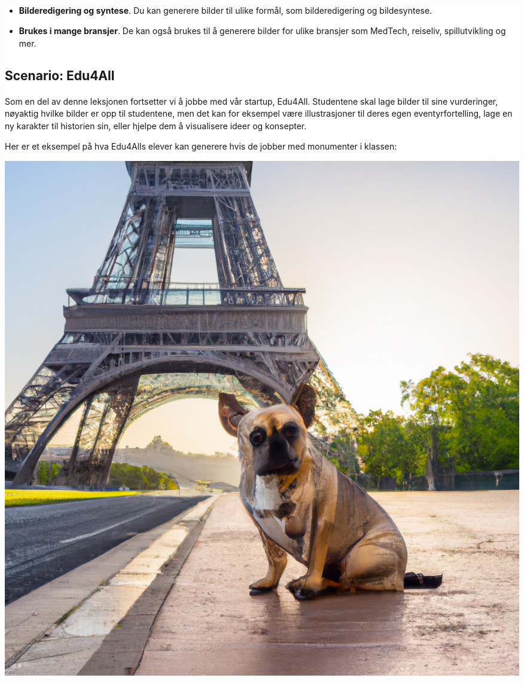 - **Bilderedigering og syntese**. Du kan generere bilder til ulike formål, som bilderedigering og bildesyntese.

- **Brukes i mange bransjer**. De kan også brukes til å generere bilder for ulike bransjer som MedTech, reiseliv, spillutvikling og mer.

## Scenario: Edu4All

Som en del av denne leksjonen fortsetter vi å jobbe med vår startup, Edu4All. Studentene skal lage bilder til sine vurderinger, nøyaktig hvilke bilder er opp til studentene, men det kan for eksempel være illustrasjoner til deres egen eventyrfortelling, lage en ny karakter til historien sin, eller hjelpe dem å visualisere ideer og konsepter.

Her er et eksempel på hva Edu4Alls elever kan generere hvis de jobber med monumenter i klassen:

![Edu4All startup, klasse om monumenter, Eiffeltårnet](../../../translated_images/startup.94d6b79cc4bb3f5afbf6e2ddfcf309aa5d1e256b5f30cc41d252024eaa9cc5dc.no.png)
